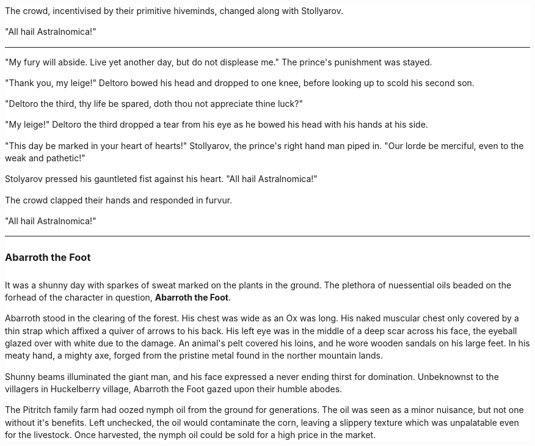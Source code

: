 The crowd, incentivised by their primitive hiveminds, changed along with
Stollyarov.

"All hail Astralnomica!"

***

"My fury will abside. Live yet another day, but do not displease me."
The prince's punishment was stayed.

"Thank you, my leige!" Deltoro bowed his head and dropped to one knee,
before looking up to scold his second son.

"Deltoro the third, thy life be spared, doth thou not appreciate thine
luck?"

"My leige!" Deltoro the third dropped a tear from his eye as he bowed
his head with his hands at his side.

"This day be marked in your heart of hearts!" Stollyarov, the prince's
right hand man piped in. "Our lorde be merciful, even to the weak and
pathetic!"

Stolyarov pressed his gauntleted fist against his heart. "All hail
Astralnomica!"

The crowd clapped their hands and responded in furvur.

"All hail Astralnomica!"

***

### Abarroth the Foot

### 

It was a shunny day with sparkes of sweat marked on the plants in the
ground. The plethora of nuessential oils beaded on the forhead of the
character in question, **Abarroth the Foot**.

Abarroth stood in the clearing of the forest. His chest was wide as an
Ox was long. His naked muscular chest only covered by a thin strap which
affixed a quiver of arrows to his back. His left eye was in the middle
of a deep scar across his face, the eyeball glazed over with white due
to the damage. An animal's pelt covered his loins, and he wore wooden
sandals on his large feet. In his meaty hand, a mighty axe, forged from
the pristine metal found in the norther mountain lands.

Shunny beams illuminated the giant man, and his face expressed a never
ending thirst for domination. Unbeknownst to the villagers in
Huckelberry village, Abarroth the Foot gazed upon their humble abodes.

The Pitritch family farm had oozed nymph oil from the ground for
generations. The oil was seen as a minor nuisance, but not one without
it's benefits. Left unchecked, the oil would contaminate the corn,
leaving a slippery texture which was unpalatable even for the livestock.
Once harvested, the nymph oil could be sold for a high price in the
market.
